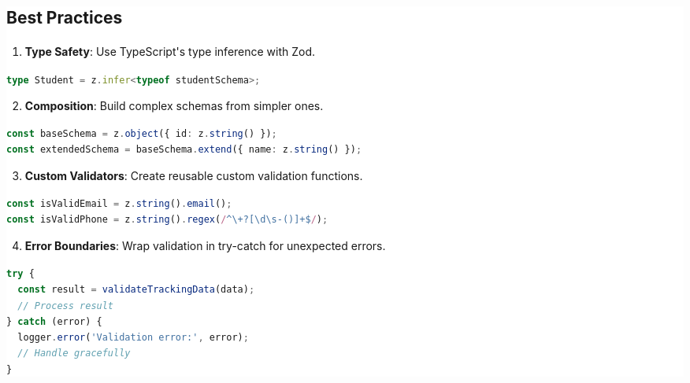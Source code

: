 ## Best Practices

1. **Type Safety**: Use TypeScript's type inference with Zod.

```typescript
type Student = z.infer<typeof studentSchema>;
```

2. **Composition**: Build complex schemas from simpler ones.

```typescript
const baseSchema = z.object({ id: z.string() });
const extendedSchema = baseSchema.extend({ name: z.string() });
```

3. **Custom Validators**: Create reusable custom validation functions.

```typescript
const isValidEmail = z.string().email();
const isValidPhone = z.string().regex(/^\+?[\d\s-()]+$/);
```

4. **Error Boundaries**: Wrap validation in try-catch for unexpected errors.

```typescript
try {
  const result = validateTrackingData(data);
  // Process result
} catch (error) {
  logger.error('Validation error:', error);
  // Handle gracefully
}
```
